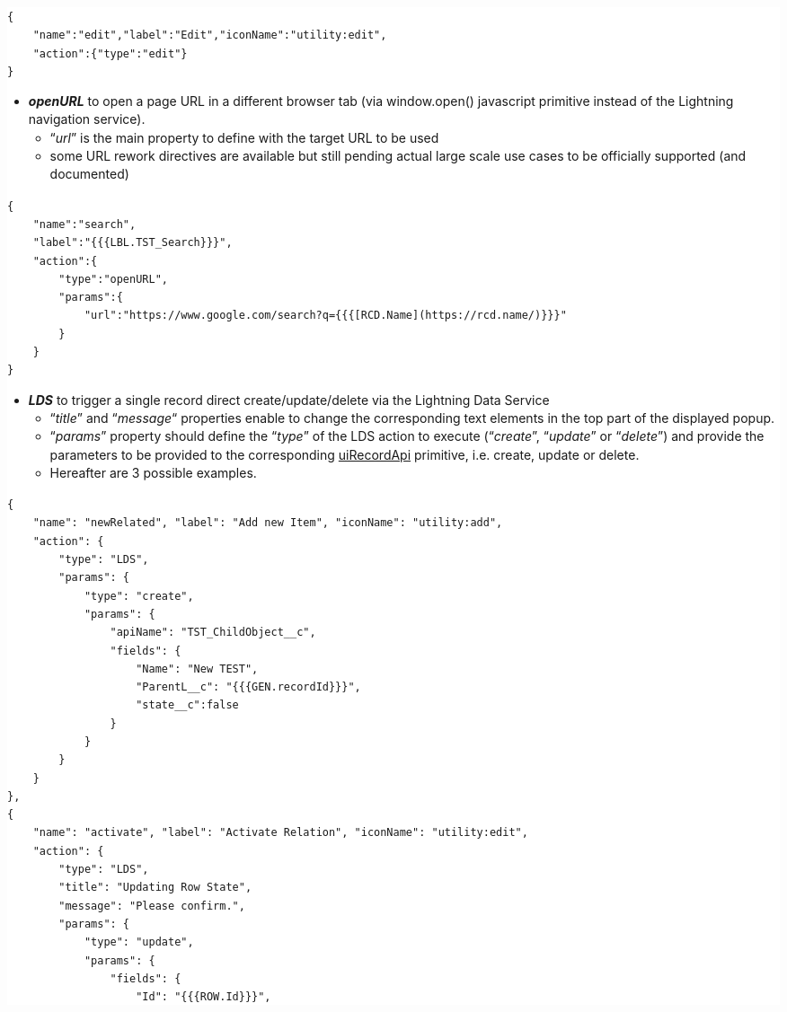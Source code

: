 ```
{
    "name":"edit","label":"Edit","iconName":"utility:edit",
    "action":{"type":"edit"}
}
```



* _**openURL**_ to open a page URL in a different browser tab (via window.open() javascript primitive instead of the Lightning navigation service).
    * “*url*” is the main property to define with the target URL to be used
    * some URL rework directives are available but still pending actual large scale use cases to be officially supported (and documented)

```
{
    "name":"search",
    "label":"{{{LBL.TST_Search}}}",
    "action":{
        "type":"openURL",
        "params":{
            "url":"https://www.google.com/search?q={{{[RCD.Name](https://rcd.name/)}}}"
        }
    }
}
```



* _**LDS**_ to trigger a single record direct create/update/delete via the Lightning Data Service
    * “*title*” and “*message*“ properties enable to change the corresponding text elements in the top part of the displayed popup.
    * “*params*” property should define the “*type*” of the LDS action to execute (“*create*”, “*update*” or “*delete*”) and provide the parameters to be provided to the corresponding [uiRecordApi](https://developer.salesforce.com/docs/component-library/documentation/en/lwc/lwc.reference_lightning_ui_api_record) primitive, i.e. create, update or delete.
    * Hereafter are 3 possible examples.

```
{
    "name": "newRelated", "label": "Add new Item", "iconName": "utility:add",
    "action": {
        "type": "LDS",
        "params": {
            "type": "create",
            "params": {
                "apiName": "TST_ChildObject__c",
                "fields": {
                    "Name": "New TEST",
                    "ParentL__c": "{{{GEN.recordId}}}",
                    "state__c":false
                }
            }
        }
    }
},
{
    "name": "activate", "label": "Activate Relation", "iconName": "utility:edit",
    "action": {
        "type": "LDS",
        "title": "Updating Row State",
        "message": "Please confirm.",
        "params": {
            "type": "update",
            "params": {
                "fields": {
                    "Id": "{{{ROW.Id}}}",
```